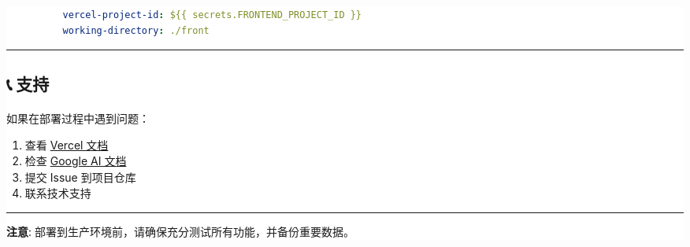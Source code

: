 ```yaml
          vercel-project-id: ${{ secrets.FRONTEND_PROJECT_ID }}
          working-directory: ./front
```

---

## 📞 支持

如果在部署过程中遇到问题：

1. 查看 [Vercel 文档](https://vercel.com/docs)
2. 检查 [Google AI 文档](https://ai.google.dev/docs)
3. 提交 Issue 到项目仓库
4. 联系技术支持

---

**注意**: 部署到生产环境前，请确保充分测试所有功能，并备份重要数据。 